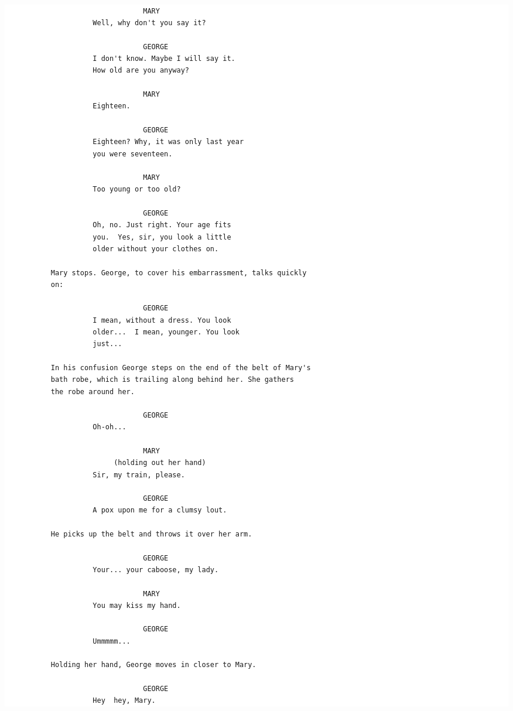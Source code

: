                                      MARY
                         Well, why don't you say it?

                                     GEORGE
                         I don't know. Maybe I will say it. 
                         How old are you anyway?

                                     MARY
                         Eighteen.

                                     GEORGE
                         Eighteen? Why, it was only last year 
                         you were seventeen.

                                     MARY
                         Too young or too old?

                                     GEORGE
                         Oh, no. Just right. Your age fits 
                         you.  Yes, sir, you look a little 
                         older without your clothes on.

               Mary stops. George, to cover his embarrassment, talks quickly 
               on:

                                     GEORGE
                         I mean, without a dress. You look 
                         older...  I mean, younger. You look 
                         just...

               In his confusion George steps on the end of the belt of Mary's 
               bath robe, which is trailing along behind her. She gathers 
               the robe around her.

                                     GEORGE
                         Oh-oh...

                                     MARY
                              (holding out her hand)
                         Sir, my train, please.

                                     GEORGE
                         A pox upon me for a clumsy lout.

               He picks up the belt and throws it over her arm.

                                     GEORGE
                         Your... your caboose, my lady.

                                     MARY
                         You may kiss my hand.

                                     GEORGE
                         Ummmmm...

               Holding her hand, George moves in closer to Mary.

                                     GEORGE
                         Hey  hey, Mary.
